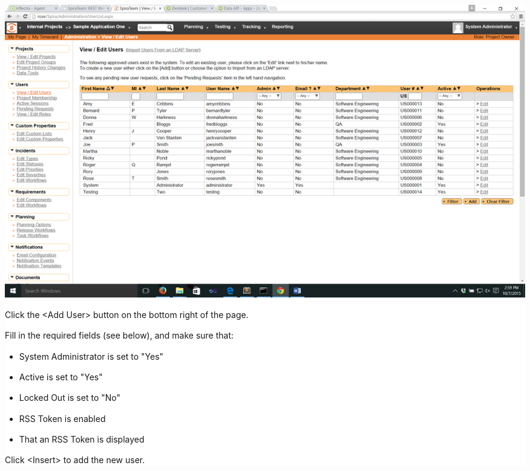  ![](img/Zendesk_18.png)
 


Click the <Add User\> button on the bottom right of the page.

Fill in the required fields (see below), and make sure that:

-   System Administrator is set to "Yes"

-   Active is set to "Yes"

-   Locked Out is set to "No"

-   RSS Token is enabled

-   That an RSS Token is displayed

Click <Insert\> to add the new user.
